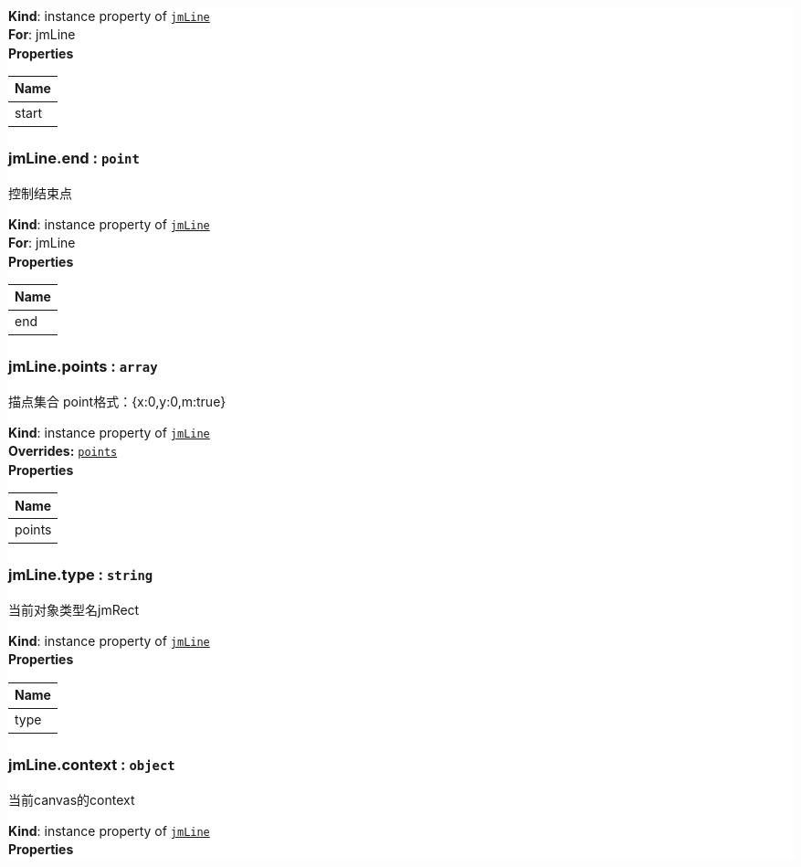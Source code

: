 **Kind**: instance property of <code>[jmLine](#jmLine)</code>  
**For**: jmLine  
**Properties**

| Name |
| --- |
| start | 

<a name="jmLine+end"></a>

### jmLine.end : <code>point</code>
控制结束点

**Kind**: instance property of <code>[jmLine](#jmLine)</code>  
**For**: jmLine  
**Properties**

| Name |
| --- |
| end | 

<a name="jmPath+points"></a>

### jmLine.points : <code>array</code>
描点集合
point格式：{x:0,y:0,m:true}

**Kind**: instance property of <code>[jmLine](#jmLine)</code>  
**Overrides:** <code>[points](#jmPath+points)</code>  
**Properties**

| Name |
| --- |
| points | 

<a name="jmControl+type"></a>

### jmLine.type : <code>string</code>
当前对象类型名jmRect

**Kind**: instance property of <code>[jmLine](#jmLine)</code>  
**Properties**

| Name |
| --- |
| type | 

<a name="jmControl+context"></a>

### jmLine.context : <code>object</code>
当前canvas的context

**Kind**: instance property of <code>[jmLine](#jmLine)</code>  
**Properties**
